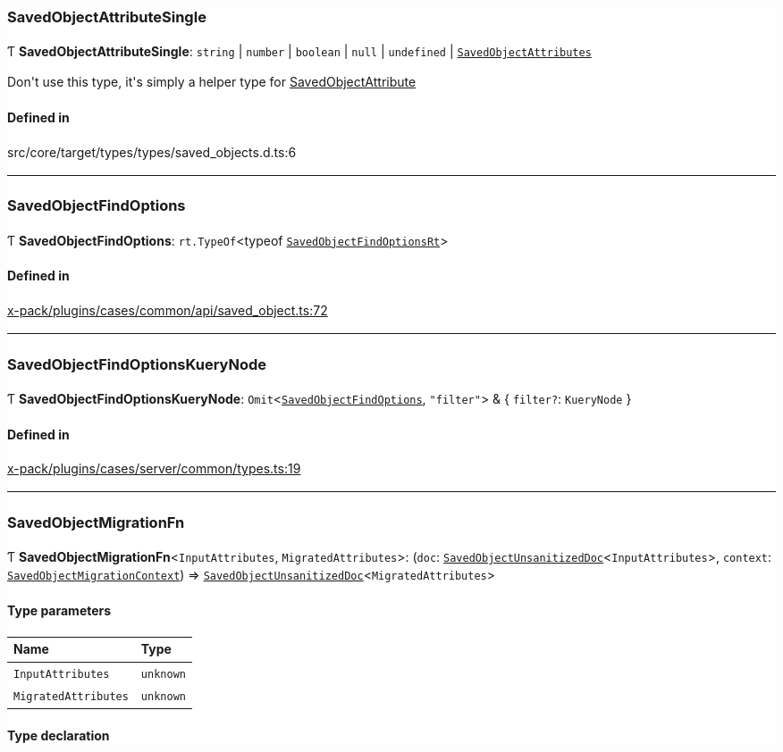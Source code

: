 ### SavedObjectAttributeSingle

Ƭ **SavedObjectAttributeSingle**: `string` \| `number` \| `boolean` \| ``null`` \| `undefined` \| [`SavedObjectAttributes`](../interfaces/client.__internalNamespace.SavedObjectAttributes.md)

Don't use this type, it's simply a helper type for [SavedObjectAttribute](client.__internalNamespace.md#savedobjectattribute)

#### Defined in

src/core/target/types/types/saved_objects.d.ts:6

___

### SavedObjectFindOptions

Ƭ **SavedObjectFindOptions**: `rt.TypeOf`<typeof [`SavedObjectFindOptionsRt`](client.__internalNamespace.md#savedobjectfindoptionsrt)\>

#### Defined in

[x-pack/plugins/cases/common/api/saved_object.ts:72](https://github.com/elastic/kibana/blob/06b0f975f60/x-pack/plugins/cases/common/api/saved_object.ts#L72)

___

### SavedObjectFindOptionsKueryNode

Ƭ **SavedObjectFindOptionsKueryNode**: `Omit`<[`SavedObjectFindOptions`](client.__internalNamespace.md#savedobjectfindoptions), ``"filter"``\> & { `filter?`: `KueryNode`  }

#### Defined in

[x-pack/plugins/cases/server/common/types.ts:19](https://github.com/elastic/kibana/blob/06b0f975f60/x-pack/plugins/cases/server/common/types.ts#L19)

___

### SavedObjectMigrationFn

Ƭ **SavedObjectMigrationFn**<`InputAttributes`, `MigratedAttributes`\>: (`doc`: [`SavedObjectUnsanitizedDoc`](client.__internalNamespace.md#savedobjectunsanitizeddoc)<`InputAttributes`\>, `context`: [`SavedObjectMigrationContext`](../interfaces/client.__internalNamespace.SavedObjectMigrationContext.md)) => [`SavedObjectUnsanitizedDoc`](client.__internalNamespace.md#savedobjectunsanitizeddoc)<`MigratedAttributes`\>

#### Type parameters

| Name | Type |
| :------ | :------ |
| `InputAttributes` | `unknown` |
| `MigratedAttributes` | `unknown` |

#### Type declaration
